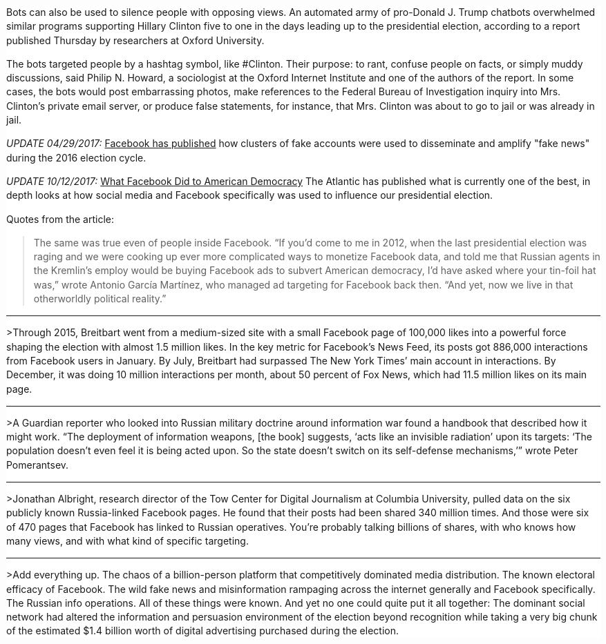 Bots can also be used to silence people with opposing views.  An automated army of pro-Donald J. Trump chatbots overwhelmed similar programs supporting Hillary Clinton five to one in the days leading up to the presidential election, according to a report published Thursday by researchers at Oxford University.

The bots targeted people by a hashtag symbol, like #Clinton. Their purpose: to rant, confuse people on facts, or simply muddy discussions, said Philip N. Howard, a sociologist at the Oxford Internet Institute and one of the authors of the report. In some cases, the bots would post embarrassing photos, make references to the Federal Bureau of Investigation inquiry into Mrs. Clinton’s private email server, or produce false statements, for instance, that Mrs. Clinton was about to go to jail or was already in jail.

*UPDATE 04/29/2017:* [Facebook has published](https://fbnewsroomus.files.wordpress.com/2017/04/facebook-and-information-operations-v1.pdf) how clusters of fake accounts were used to disseminate and amplify "fake news" during the 2016 election cycle.  

*UPDATE 10/12/2017:* [What Facebook Did to American Democracy](https://www.theatlantic.com/technology/archive/2017/10/what-facebook-did/542502/?single_page=true) The Atlantic has published what is currently one of the best, in depth looks at how social media and Facebook specifically was used to influence our presidential election. 

Quotes from the article:

>The same was true even of people inside Facebook. “If you’d come to me in 2012, when the last presidential election was raging and we were cooking up ever more complicated ways to monetize Facebook data, and told me that Russian agents in the Kremlin’s employ would be buying Facebook ads to subvert American democracy, I’d have asked where your tin-foil hat was,” wrote Antonio García Martínez, who managed ad targeting for Facebook back then. “And yet, now we live in that otherworldly political reality.”
<hr>
>Through 2015, Breitbart went from a medium-sized site with a small Facebook page of 100,000 likes into a powerful force shaping the election with almost 1.5 million likes. In the key metric for Facebook’s News Feed, its posts got 886,000 interactions from Facebook users in January. By July, Breitbart had surpassed The New York Times’ main account in interactions. By December, it was doing 10 million interactions per month, about 50 percent of Fox News, which had 11.5 million likes on its main page. 
<hr>
>A Guardian reporter who looked into Russian military doctrine around information war found a handbook that described how it might work. “The deployment of information weapons, [the book] suggests, ‘acts like an invisible radiation’ upon its targets: ‘The population doesn’t even feel it is being acted upon. So the state doesn’t switch on its self-defense mechanisms,’” wrote Peter Pomerantsev.
<hr>
>Jonathan Albright, research director of the Tow Center for Digital Journalism at Columbia University, pulled data on the six publicly known Russia-linked Facebook pages. He found that their posts had been shared 340 million times. And those were six of 470 pages that Facebook has linked to Russian operatives. You’re probably talking billions of shares, with who knows how many views, and with what kind of specific targeting.
<hr>
>Add everything up. The chaos of a billion-person platform that competitively dominated media distribution. The known electoral efficacy of Facebook. The wild fake news and misinformation rampaging across the internet generally and Facebook specifically. The Russian info operations. All of these things were known. And yet no one could quite put it all together: The dominant social network had altered the information and persuasion environment of the election beyond recognition while taking a very big chunk of the estimated $1.4 billion worth of digital advertising purchased during the election. 
